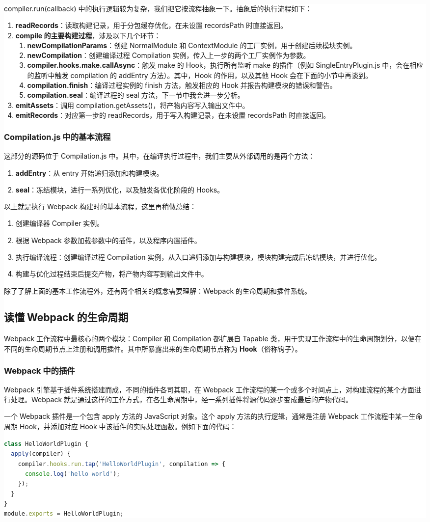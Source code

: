 compiler.run(callback) 中的执行逻辑较为复杂，我们把它按流程抽象一下。抽象后的执行流程如下：

1. **readRecords**：读取构建记录，用于分包缓存优化，在未设置 recordsPath 时直接返回。
2. **compile 的主要构建过程**，涉及以下几个环节：
   1. **newCompilationParams**：创建 NormalModule 和 ContextModule 的工厂实例，用于创建后续模块实例。
   2. **newCompilation**：创建编译过程 Compilation 实例，传入上一步的两个工厂实例作为参数。
   3. **compiler.hooks.make.callAsync**：触发 make 的 Hook，执行所有监听 make 的插件（例如 SingleEntryPlugin.js 中，会在相应的监听中触发 compilation 的 addEntry 方法）。其中，Hook 的作用，以及其他 Hook 会在下面的小节中再谈到。
   4. **compilation.finish**：编译过程实例的 finish 方法，触发相应的 Hook 并报告构建模块的错误和警告。
   5. **compilation.seal**：编译过程的 seal 方法，下一节中我会进一步分析。
3. **emitAssets**：调用 compilation.getAssets()，将产物内容写入输出文件中。
4. **emitRecords**：对应第一步的 readRecords，用于写入构建记录，在未设置 recordsPath 时直接返回。

### Compilation.js 中的基本流程

这部分的源码位于 Compilation.js 中。其中，在编译执行过程中，我们主要从外部调用的是两个方法：

1. **addEntry**：从 entry 开始递归添加和构建模块。

2. **seal**：冻结模块，进行一系列优化，以及触发各优化阶段的 Hooks。

以上就是执行 Webpack 构建时的基本流程，这里再稍做总结：

1. 创建编译器 Compiler 实例。

2. 根据 Webpack 参数加载参数中的插件，以及程序内置插件。

3. 执行编译流程：创建编译过程 Compilation 实例，从入口递归添加与构建模块，模块构建完成后冻结模块，并进行优化。

4. 构建与优化过程结束后提交产物，将产物内容写到输出文件中。

除了了解上面的基本工作流程外，还有两个相关的概念需要理解：Webpack 的生命周期和插件系统。

## 读懂 Webpack 的生命周期

Webpack 工作流程中最核心的两个模块：Compiler 和 Compilation 都扩展自 Tapable 类，用于实现工作流程中的生命周期划分，以便在不同的生命周期节点上注册和调用插件。其中所暴露出来的生命周期节点称为 **Hook**（俗称钩子）。

### Webpack 中的插件

Webpack 引擎基于插件系统搭建而成，不同的插件各司其职，在 Webpack 工作流程的某一个或多个时间点上，对构建流程的某个方面进行处理。Webpack 就是通过这样的工作方式，在各生命周期中，经一系列插件将源代码逐步变成最后的产物代码。

一个 Webpack 插件是一个包含 apply 方法的 JavaScript 对象。这个 apply 方法的执行逻辑，通常是注册 Webpack 工作流程中某一生命周期 Hook，并添加对应 Hook 中该插件的实际处理函数。例如下面的代码：

```javascript
class HelloWorldPlugin {
  apply(compiler) {
    compiler.hooks.run.tap('HelloWorldPlugin', compilation => {
      console.log('hello world');
    });
  }
}
module.exports = HelloWorldPlugin;
```
